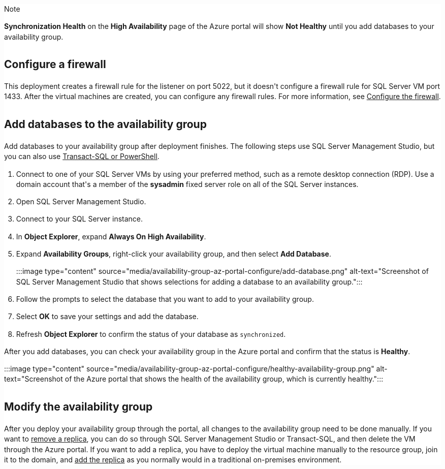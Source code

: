 > [!NOTE]
> **Synchronization Health** on the **High Availability** page of the Azure portal will show **Not Healthy** until you add databases to your availability group.

## Configure a firewall

This deployment creates a firewall rule for the listener on port 5022, but it doesn't configure a firewall rule for SQL Server VM port 1433. After the virtual machines are created, you can configure any firewall rules. For more information, see [Configure the firewall](availability-group-manually-configure-prerequisites-tutorial-multi-subnet.md#configure-the-firewall).

## Add databases to the availability group

Add databases to your availability group after deployment finishes. The following steps use SQL Server Management Studio, but you can also use [Transact-SQL or PowerShell](/sql/database-engine/availability-groups/windows/availability-group-add-a-database).

1. Connect to one of your SQL Server VMs by using your preferred method, such as a remote desktop connection (RDP). Use a domain account that's a member of the **sysadmin** fixed server role on all of the SQL Server instances.

1. Open SQL Server Management Studio.

1. Connect to your SQL Server instance.  

1. In **Object Explorer**, expand **Always On High Availability**.

1. Expand **Availability Groups**, right-click your availability group, and then select **Add Database**.

    :::image type="content" source="media/availability-group-az-portal-configure/add-database.png" alt-text="Screenshot of SQL Server Management Studio that shows selections for adding a database to an availability group.":::

1. Follow the prompts to select the database that you want to add to your availability group.  

1. Select **OK** to save your settings and add the database.  

1. Refresh **Object Explorer** to confirm the status of your database as `synchronized`.

After you add databases, you can check your availability group in the Azure portal and confirm that the status is **Healthy**.

:::image type="content" source="media/availability-group-az-portal-configure/healthy-availability-group.png" alt-text="Screenshot of the Azure portal that shows the health of the availability group, which is currently healthy.":::

## Modify the availability group

After you deploy your availability group through the portal, all changes to the availability group need to be done manually. If you want to [remove a replica](/sql/database-engine/availability-groups/windows/remove-a-secondary-replica-from-an-availability-group-sql-server), you can do so through SQL Server Management Studio or Transact-SQL, and then delete the VM through the Azure portal. If you want to add a replica, you have to deploy the virtual machine manually to the resource group, join it to the domain, and [add the replica](/sql/database-engine/availability-groups/windows/add-a-secondary-replica-to-an-availability-group-sql-server) as you normally would in a traditional on-premises environment. 
